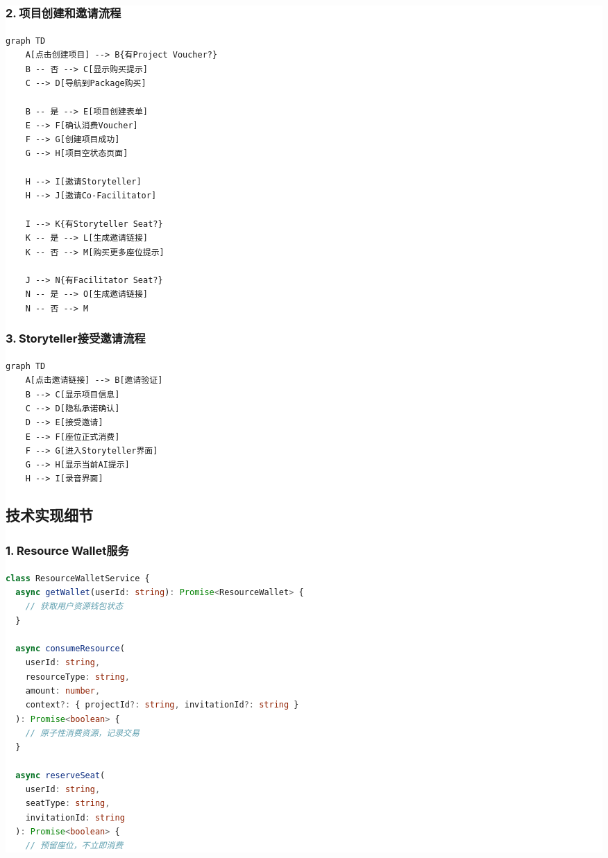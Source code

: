 ### 2. 项目创建和邀请流程

```mermaid
graph TD
    A[点击创建项目] --> B{有Project Voucher?}
    B -- 否 --> C[显示购买提示]
    C --> D[导航到Package购买]
    
    B -- 是 --> E[项目创建表单]
    E --> F[确认消费Voucher]
    F --> G[创建项目成功]
    G --> H[项目空状态页面]
    
    H --> I[邀请Storyteller]
    H --> J[邀请Co-Facilitator]
    
    I --> K{有Storyteller Seat?}
    K -- 是 --> L[生成邀请链接]
    K -- 否 --> M[购买更多座位提示]
    
    J --> N{有Facilitator Seat?}
    N -- 是 --> O[生成邀请链接]
    N -- 否 --> M
```

### 3. Storyteller接受邀请流程

```mermaid
graph TD
    A[点击邀请链接] --> B[邀请验证]
    B --> C[显示项目信息]
    C --> D[隐私承诺确认]
    D --> E[接受邀请]
    E --> F[座位正式消费]
    F --> G[进入Storyteller界面]
    G --> H[显示当前AI提示]
    H --> I[录音界面]
```

## 技术实现细节

### 1. Resource Wallet服务

```typescript
class ResourceWalletService {
  async getWallet(userId: string): Promise<ResourceWallet> {
    // 获取用户资源钱包状态
  }
  
  async consumeResource(
    userId: string, 
    resourceType: string, 
    amount: number,
    context?: { projectId?: string, invitationId?: string }
  ): Promise<boolean> {
    // 原子性消费资源，记录交易
  }
  
  async reserveSeat(
    userId: string, 
    seatType: string, 
    invitationId: string
  ): Promise<boolean> {
    // 预留座位，不立即消费
```